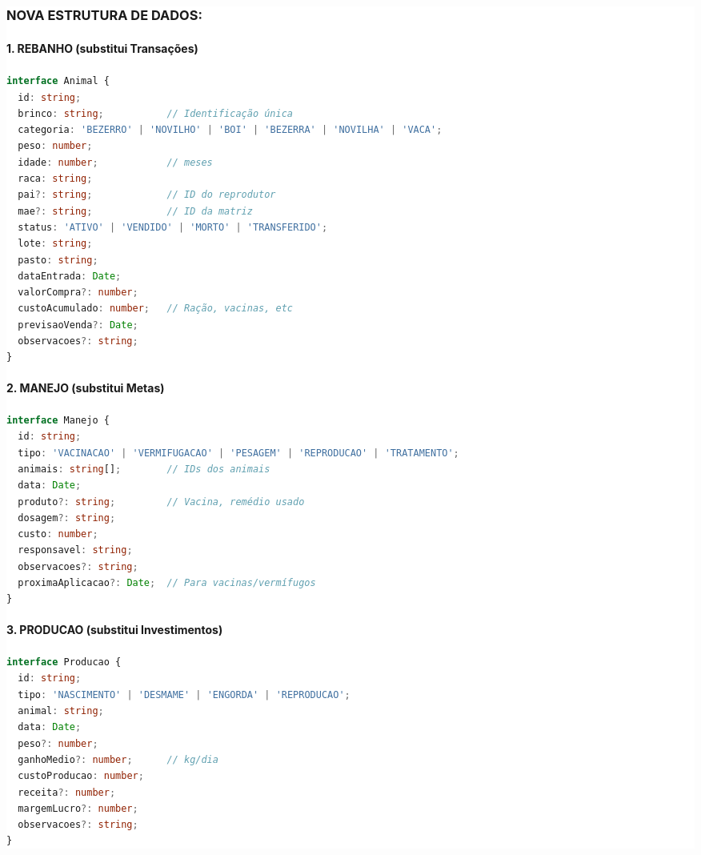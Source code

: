 ### **NOVA ESTRUTURA DE DADOS:**

#### **1. REBANHO (substitui Transações)**
```typescript
interface Animal {
  id: string;
  brinco: string;           // Identificação única
  categoria: 'BEZERRO' | 'NOVILHO' | 'BOI' | 'BEZERRA' | 'NOVILHA' | 'VACA';
  peso: number;
  idade: number;            // meses
  raca: string;
  pai?: string;             // ID do reprodutor
  mae?: string;             // ID da matriz
  status: 'ATIVO' | 'VENDIDO' | 'MORTO' | 'TRANSFERIDO';
  lote: string;
  pasto: string;
  dataEntrada: Date;
  valorCompra?: number;
  custoAcumulado: number;   // Ração, vacinas, etc
  previsaoVenda?: Date;
  observacoes?: string;
}
```

#### **2. MANEJO (substitui Metas)**
```typescript
interface Manejo {
  id: string;
  tipo: 'VACINACAO' | 'VERMIFUGACAO' | 'PESAGEM' | 'REPRODUCAO' | 'TRATAMENTO';
  animais: string[];        // IDs dos animais
  data: Date;
  produto?: string;         // Vacina, remédio usado
  dosagem?: string;
  custo: number;
  responsavel: string;
  observacoes?: string;
  proximaAplicacao?: Date;  // Para vacinas/vermífugos
}
```

#### **3. PRODUCAO (substitui Investimentos)**
```typescript
interface Producao {
  id: string;
  tipo: 'NASCIMENTO' | 'DESMAME' | 'ENGORDA' | 'REPRODUCAO';
  animal: string;
  data: Date;
  peso?: number;
  ganhoMedio?: number;      // kg/dia
  custoProducao: number;
  receita?: number;
  margemLucro?: number;
  observacoes?: string;
}
```
